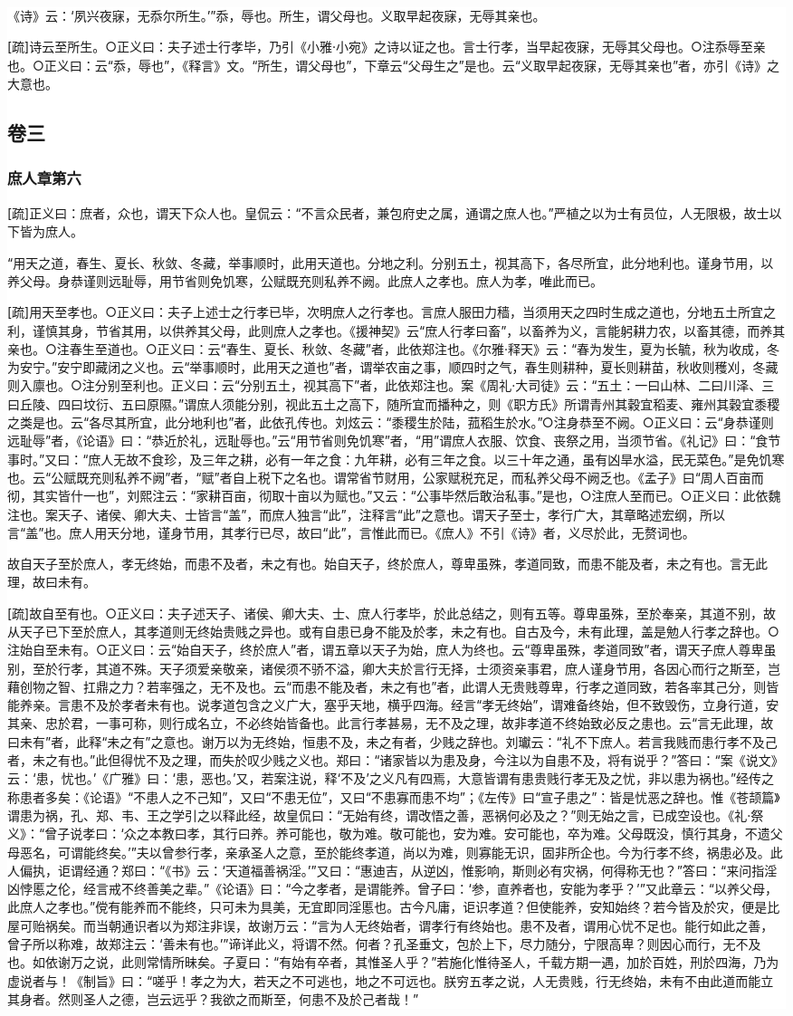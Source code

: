 《诗》云：‘夙兴夜寐，无忝尔所生。’”忝，辱也。所生，谓父母也。义取早起夜寐，无辱其亲也。  

[疏]诗云至所生。○正义曰：夫子述士行孝毕，乃引《小雅·小宛》之诗以证之也。言士行孝，当早起夜寐，无辱其父母也。○注忝辱至亲也。○正义曰：云“忝，辱也”，《释言》文。“所生，谓父母也”，下章云“父母生之”是也。云“义取早起夜寐，无辱其亲也”者，亦引《诗》之大意也。  

## 卷三

### 庶人章第六

[疏]正义曰：庶者，众也，谓天下众人也。皇侃云：“不言众民者，兼包府史之属，通谓之庶人也。”严植之以为士有员位，人无限极，故士以下皆为庶人。  

“用天之道，春生、夏长、秋敛、冬藏，举事顺时，此用天道也。分地之利。分别五土，视其高下，各尽所宜，此分地利也。谨身节用，以养父母。身恭谨则远耻辱，用节省则免饥寒，公赋既充则私养不阙。此庶人之孝也。庶人为孝，唯此而已。  

[疏]用天至孝也。○正义曰：夫子上述士之行孝已毕，次明庶人之行孝也。言庶人服田力穑，当须用天之四时生成之道也，分地五土所宜之利，谨慎其身，节省其用，以供养其父母，此则庶人之孝也。《援神契》云“庶人行孝曰畜”，以畜养为义，言能躬耕力农，以畜其德，而养其亲也。○注春生至道也。○正义曰：云“春生、夏长、秋敛、冬藏”者，此依郑注也。《尔雅·释天》云：“春为发生，夏为长毓，秋为收成，冬为安宁。”安宁即藏闭之义也。云“举事顺时，此用天之道也”者，谓举农亩之事，顺四时之气，春生则耕种，夏长则耕苗，秋收则穫刈，冬藏则入廪也。○注分别至利也。正义曰：云“分别五土，视其高下”者，此依郑注也。案《周礼·大司徒》云：“五土：一曰山林、二曰川泽、三曰丘陵、四曰坟衍、五曰原隰。”谓庶人须能分别，视此五土之高下，随所宜而播种之，则《职方氏》所谓青州其穀宜稻麦、雍州其穀宜黍稷之类是也。云“各尽其所宜，此分地利也”者，此依孔传也。刘炫云：“黍稷生於陆，菰稻生於水。”○注身恭至不阙。○正义曰：云“身恭谨则远耻辱”者，《论语》曰：“恭近於礼，远耻辱也。”云“用节省则免饥寒”者，“用”谓庶人衣服、饮食、丧祭之用，当须节省。《礼记》曰：“食节事时。”又曰：“庶人无故不食珍，及三年之耕，必有一年之食：九年耕，必有三年之食。以三十年之通，虽有凶旱水溢，民无菜色。”是免饥寒也。云“公赋既充则私养不阙”者，“赋”者自上税下之名也。谓常省节财用，公家赋税充足，而私养父母不阙乏也。《孟子》曰“周人百亩而彻，其实皆什一也”，刘熙注云：“家耕百亩，彻取十亩以为赋也。”又云：“公事毕然后敢治私事。”是也，○注庶人至而已。○正义曰：此依魏注也。案天子、诸侯、卿大夫、士皆言“盖”，而庶人独言“此”，注释言“此”之意也。谓天子至士，孝行广大，其章略述宏纲，所以言“盖”也。庶人用天分地，谨身节用，其孝行已尽，故曰“此”，言惟此而已。《庶人》不引《诗》者，义尽於此，无赘词也。  

故自天子至於庶人，孝无终始，而患不及者，未之有也。始自天子，终於庶人，尊卑虽殊，孝道同致，而患不能及者，未之有也。言无此理，故曰未有。  

[疏]故自至有也。○正义曰：夫子述天子、诸侯、卿大夫、士、庶人行孝毕，於此总结之，则有五等。尊卑虽殊，至於奉亲，其道不别，故从天子已下至於庶人，其孝道则无终始贵贱之异也。或有自患已身不能及於孝，未之有也。自古及今，未有此理，盖是勉人行孝之辞也。○注始自至未有。○正义曰：云“始自天子，终於庶人”者，谓五章以天子为始，庶人为终也。云“尊卑虽殊，孝道同致”者，谓天子庶人尊卑虽别，至於行孝，其道不殊。天子须爱亲敬亲，诸侯须不骄不溢，卿大夫於言行无择，士须资亲事君，庶人谨身节用，各因心而行之斯至，岂藉创物之智、扛鼎之力？若率强之，无不及也。云“而患不能及者，未之有也”者，此谓人无贵贱尊卑，行孝之道同致，若各率其己分，则皆能养亲。言患不及於孝者未有也。说孝道包含之义广大，塞乎天地，横乎四海。经言“孝无终始”，谓难备终始，但不致毁伤，立身行道，安其亲、忠於君，一事可称，则行成名立，不必终始皆备也。此言行孝甚易，无不及之理，故非孝道不终始致必反之患也。云“言无此理，故曰未有”者，此释“未之有”之意也。谢万以为无终始，恒患不及，未之有者，少贱之辞也。刘瓛云：“礼不下庶人。若言我贱而患行孝不及己者，未之有也。”此但得忧不及之理，而失於叹少贱之义也。郑曰：“诸家皆以为患及身，今注以为自患不及，将有说乎？”答曰：“案《说文》云：‘患，忧也。’《广雅》曰：‘患，恶也。’又，若案注说，释‘不及’之义凡有四焉，大意皆谓有患贵贱行孝无及之忧，非以患为祸也。”经传之称患者多矣：《论语》“不患人之不己知”，又曰“不患无位”，又曰“不患寡而患不均”；《左传》曰“宣子患之”：皆是忧恶之辞也。惟《苍颉篇》谓患为祸，孔、郑、韦、王之学引之以释此经，故皇侃曰：“无始有终，谓改悟之善，恶祸何必及之？”则无始之言，已成空设也。《礼·祭义》：“曾子说孝曰：‘众之本教曰孝，其行曰养。养可能也，敬为难。敬可能也，安为难。安可能也，卒为难。父母既没，慎行其身，不遗父母恶名，可谓能终矣。’”夫以曾参行孝，亲承圣人之意，至於能终孝道，尚以为难，则寡能无识，固非所企也。今为行孝不终，祸患必及。此人偏执，讵谓经通？郑曰：“《书》云：‘天道福善祸淫。’”又曰：“惠迪吉，从逆凶，惟影响，斯则必有灾祸，何得称无也？”答曰：“来问指淫凶悖慝之伦，经言戒不终善美之辈。”《论语》曰：“今之孝者，是谓能养。曾子曰：‘参，直养者也，安能为孝乎？’”又此章云：“以养父母，此庶人之孝也。”傥有能养而不能终，只可未为具美，无宜即同淫慝也。古今凡庸，讵识孝道？但使能养，安知始终？若今皆及於灾，便是比屋可贻祸矣。而当朝通识者以为郑注非误，故谢万云：“言为人无终始者，谓孝行有终始也。患不及者，谓用心忧不足也。能行如此之善，曾子所以称难，故郑注云：‘善未有也。’”谛详此义，将谓不然。何者？孔圣垂文，包於上下，尽力随分，宁限高卑？则因心而行，无不及也。如依谢万之说，此则常情所昧矣。子夏曰：“有始有卒者，其惟圣人乎？”若施化惟待圣人，千载方期一遇，加於百姓，刑於四海，乃为虚说者与！《制旨》曰：“嗟乎！孝之为大，若天之不可逃也，地之不可远也。朕穷五孝之说，人无贵贱，行无终始，未有不由此道而能立其身者。然则圣人之德，岂云远乎？我欲之而斯至，何患不及於己者哉！”